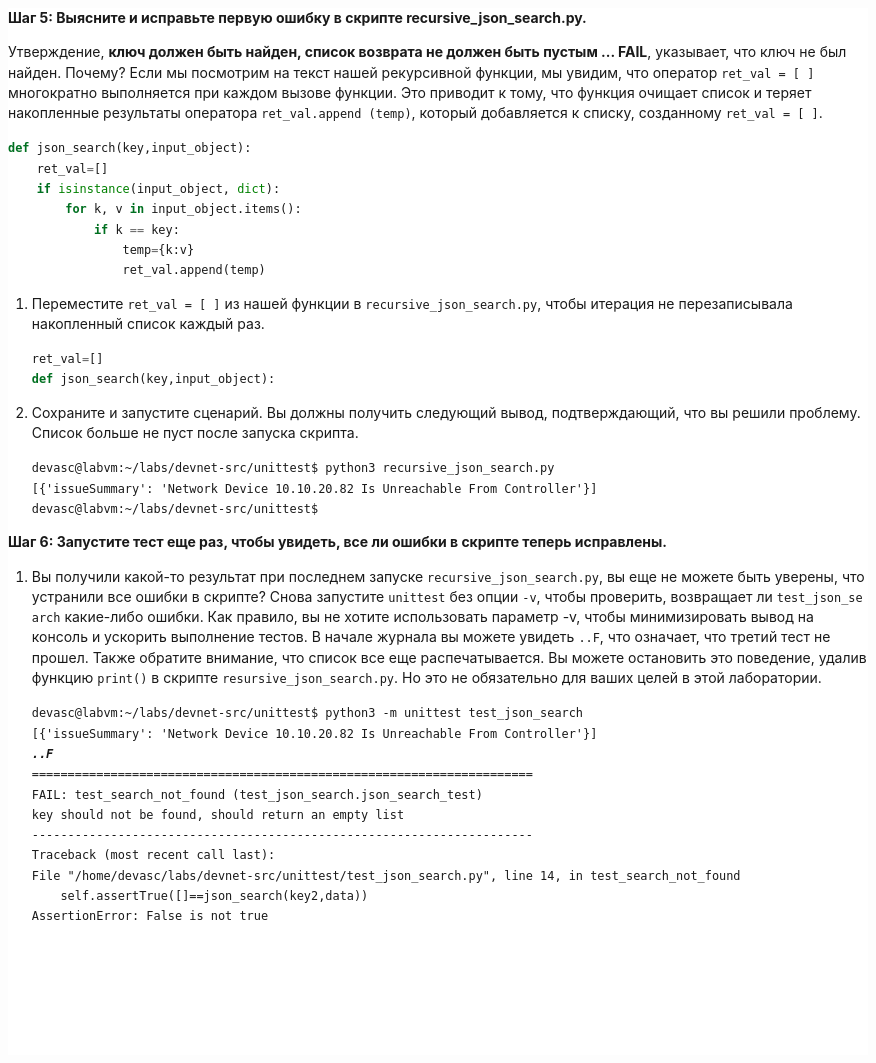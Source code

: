 **Шаг 5: Выясните и исправьте первую ошибку в скрипте recursive_json_search.py.**

Утверждение, **ключ должен быть найден, список возврата не должен быть пустым ... FAIL**, указывает, что ключ не был найден. Почему? Если мы посмотрим на текст нашей рекурсивной функции, мы увидим, что оператор `ret_val = [ ]` многократно выполняется при каждом вызове функции. Это приводит к тому, что функция очищает список и теряет накопленные результаты оператора `ret_val.append (temp)`, который добавляется к списку, созданному `ret_val = [ ]`.

```python
def json_search(key,input_object):
    ret_val=[]
    if isinstance(input_object, dict):
        for k, v in input_object.items():
            if k == key:
                temp={k:v}
                ret_val.append(temp)
```

1.	Переместите `ret_val = [ ]` из нашей функции в `recursive_json_search.py`, чтобы итерация не перезаписывала накопленный список каждый раз.

    ```python
    ret_val=[]
    def json_search(key,input_object):
    ```

2.	Сохраните и запустите сценарий. Вы должны получить следующий вывод, подтверждающий, что вы решили проблему. Список больше не пуст после запуска скрипта.

    ```
    devasc@labvm:~/labs/devnet-src/unittest$ python3 recursive_json_search.py 
    [{'issueSummary': 'Network Device 10.10.20.82 Is Unreachable From Controller'}]
    devasc@labvm:~/labs/devnet-src/unittest$
    ```

**Шаг 6: Запустите тест еще раз, чтобы увидеть, все ли ошибки в скрипте теперь исправлены.**

1.	Вы получили какой-то результат при последнем запуске `recursive_json_search.py`, вы еще не можете быть уверены, что устранили все ошибки в скрипте? Снова запустите `unittest` без опции `-v`, чтобы проверить, возвращает ли `test_json_search` какие-либо ошибки. Как правило, вы не хотите использовать параметр -v, чтобы минимизировать вывод на консоль и ускорить выполнение тестов. В начале журнала вы можете увидеть `..F`, что означает, что третий тест не прошел. Также обратите внимание, что список все еще распечатывается. Вы можете остановить это поведение, удалив функцию `print()` в скрипте `resursive_json_search.py`. Но это не обязательно для ваших целей в этой лаборатории.

    <pre><code>devasc@labvm:~/labs/devnet-src/unittest$ python3 -m unittest test_json_search
    [{'issueSummary': 'Network Device 10.10.20.82 Is Unreachable From Controller'}]
    <strong><em>..F</em></strong>
    ======================================================================
    FAIL: test_search_not_found (test_json_search.json_search_test)
    key should not be found, should return an empty list
    ----------------------------------------------------------------------
    Traceback (most recent call last):
    File "/home/devasc/labs/devnet-src/unittest/test_json_search.py", line 14, in test_search_not_found
        self.assertTrue([]==json_search(key2,data))
    AssertionError: False is not true
